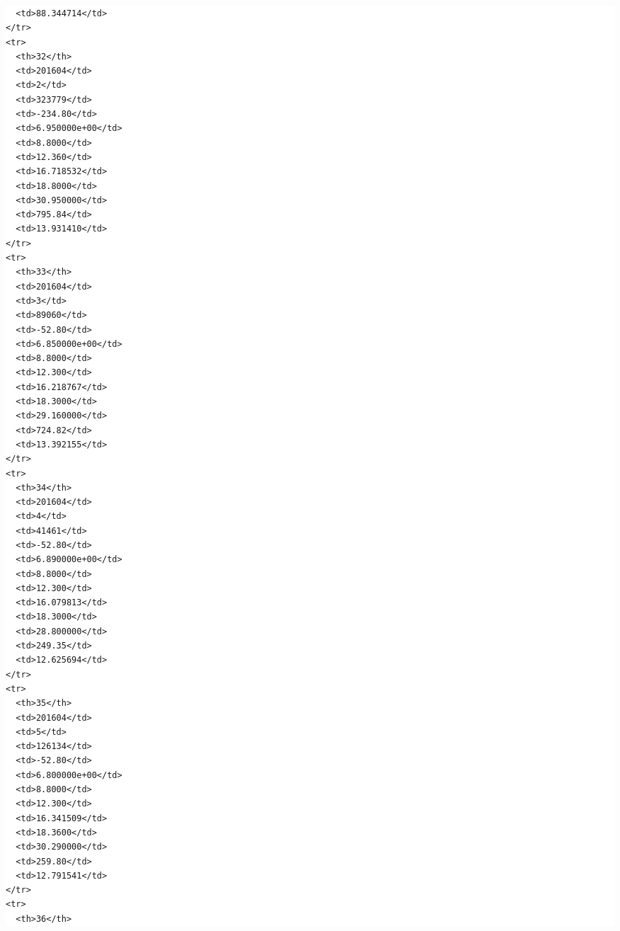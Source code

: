       <td>88.344714</td>
    </tr>
    <tr>
      <th>32</th>
      <td>201604</td>
      <td>2</td>
      <td>323779</td>
      <td>-234.80</td>
      <td>6.950000e+00</td>
      <td>8.8000</td>
      <td>12.360</td>
      <td>16.718532</td>
      <td>18.8000</td>
      <td>30.950000</td>
      <td>795.84</td>
      <td>13.931410</td>
    </tr>
    <tr>
      <th>33</th>
      <td>201604</td>
      <td>3</td>
      <td>89060</td>
      <td>-52.80</td>
      <td>6.850000e+00</td>
      <td>8.8000</td>
      <td>12.300</td>
      <td>16.218767</td>
      <td>18.3000</td>
      <td>29.160000</td>
      <td>724.82</td>
      <td>13.392155</td>
    </tr>
    <tr>
      <th>34</th>
      <td>201604</td>
      <td>4</td>
      <td>41461</td>
      <td>-52.80</td>
      <td>6.890000e+00</td>
      <td>8.8000</td>
      <td>12.300</td>
      <td>16.079813</td>
      <td>18.3000</td>
      <td>28.800000</td>
      <td>249.35</td>
      <td>12.625694</td>
    </tr>
    <tr>
      <th>35</th>
      <td>201604</td>
      <td>5</td>
      <td>126134</td>
      <td>-52.80</td>
      <td>6.800000e+00</td>
      <td>8.8000</td>
      <td>12.300</td>
      <td>16.341509</td>
      <td>18.3600</td>
      <td>30.290000</td>
      <td>259.80</td>
      <td>12.791541</td>
    </tr>
    <tr>
      <th>36</th>